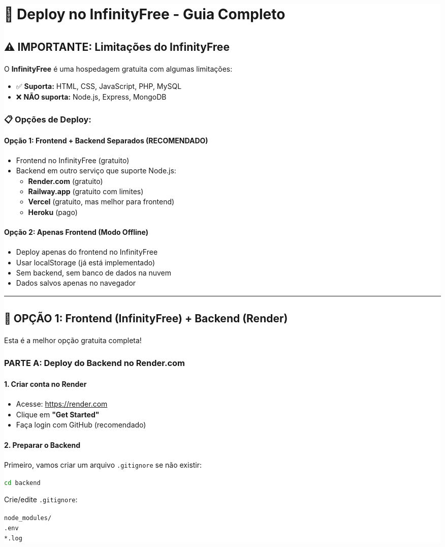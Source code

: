 # 🚀 Deploy no InfinityFree - Guia Completo

## ⚠️ IMPORTANTE: Limitações do InfinityFree

O **InfinityFree** é uma hospedagem gratuita com algumas limitações:
- ✅ **Suporta:** HTML, CSS, JavaScript, PHP, MySQL
- ❌ **NÃO suporta:** Node.js, Express, MongoDB

### 📋 Opções de Deploy:

#### **Opção 1: Frontend + Backend Separados (RECOMENDADO)**
- Frontend no InfinityFree (gratuito)
- Backend em outro serviço que suporte Node.js:
  - **Render.com** (gratuito)
  - **Railway.app** (gratuito com limites)
  - **Vercel** (gratuito, mas melhor para frontend)
  - **Heroku** (pago)

#### **Opção 2: Apenas Frontend (Modo Offline)**
- Deploy apenas do frontend no InfinityFree
- Usar localStorage (já está implementado)
- Sem backend, sem banco de dados na nuvem
- Dados salvos apenas no navegador

---

## 🎯 OPÇÃO 1: Frontend (InfinityFree) + Backend (Render)

Esta é a melhor opção gratuita completa!

### **PARTE A: Deploy do Backend no Render.com**

#### 1. Criar conta no Render
- Acesse: https://render.com
- Clique em **"Get Started"**
- Faça login com GitHub (recomendado)

#### 2. Preparar o Backend
Primeiro, vamos criar um arquivo `.gitignore` se não existir:

```bash
cd backend
```

Crie/edite `.gitignore`:
```
node_modules/
.env
*.log
```
